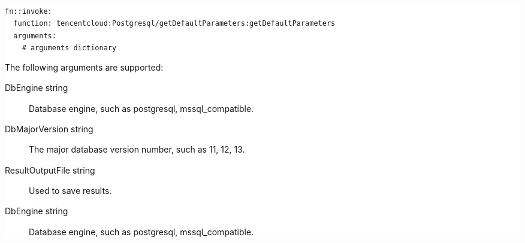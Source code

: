 
<div>
<pulumi-choosable type="language" values="yaml">
<div class="highlight"><pre class="chroma"><code class="language-yaml" data-lang="yaml"><span class="k">fn::invoke:</span>
<span class="k">&nbsp;&nbsp;function:</span> tencentcloud:Postgresql/getDefaultParameters:getDefaultParameters
<span class="k">&nbsp;&nbsp;arguments:</span>
<span class="c">&nbsp;&nbsp;&nbsp;&nbsp;# arguments dictionary</span></code></pre></div>
</pulumi-choosable>
</div>



The following arguments are supported:


<div>
<pulumi-choosable type="language" values="csharp">
<dl class="resources-properties"><dt class="property-required"
            title="Required">
        <span id="dbengine_csharp">
<a data-swiftype-name="resource-property" data-swiftype-type="text" href="#dbengine_csharp" style="color: inherit; text-decoration: inherit;">Db<wbr>Engine</a>
</span>
        <span class="property-indicator"></span>
        <span class="property-type">string</span>
    </dt>
    <dd><p>Database engine, such as postgresql, mssql_compatible.</p>
</dd><dt class="property-required"
            title="Required">
        <span id="dbmajorversion_csharp">
<a data-swiftype-name="resource-property" data-swiftype-type="text" href="#dbmajorversion_csharp" style="color: inherit; text-decoration: inherit;">Db<wbr>Major<wbr>Version</a>
</span>
        <span class="property-indicator"></span>
        <span class="property-type">string</span>
    </dt>
    <dd><p>The major database version number, such as 11, 12, 13.</p>
</dd><dt class="property-optional"
            title="Optional">
        <span id="resultoutputfile_csharp">
<a data-swiftype-name="resource-property" data-swiftype-type="text" href="#resultoutputfile_csharp" style="color: inherit; text-decoration: inherit;">Result<wbr>Output<wbr>File</a>
</span>
        <span class="property-indicator"></span>
        <span class="property-type">string</span>
    </dt>
    <dd><p>Used to save results.</p>
</dd></dl>
</pulumi-choosable>
</div>

<div>
<pulumi-choosable type="language" values="go">
<dl class="resources-properties"><dt class="property-required"
            title="Required">
        <span id="dbengine_go">
<a data-swiftype-name="resource-property" data-swiftype-type="text" href="#dbengine_go" style="color: inherit; text-decoration: inherit;">Db<wbr>Engine</a>
</span>
        <span class="property-indicator"></span>
        <span class="property-type">string</span>
    </dt>
    <dd><p>Database engine, such as postgresql, mssql_compatible.</p>
</dd><dt class="property-required"
            title="Required">
